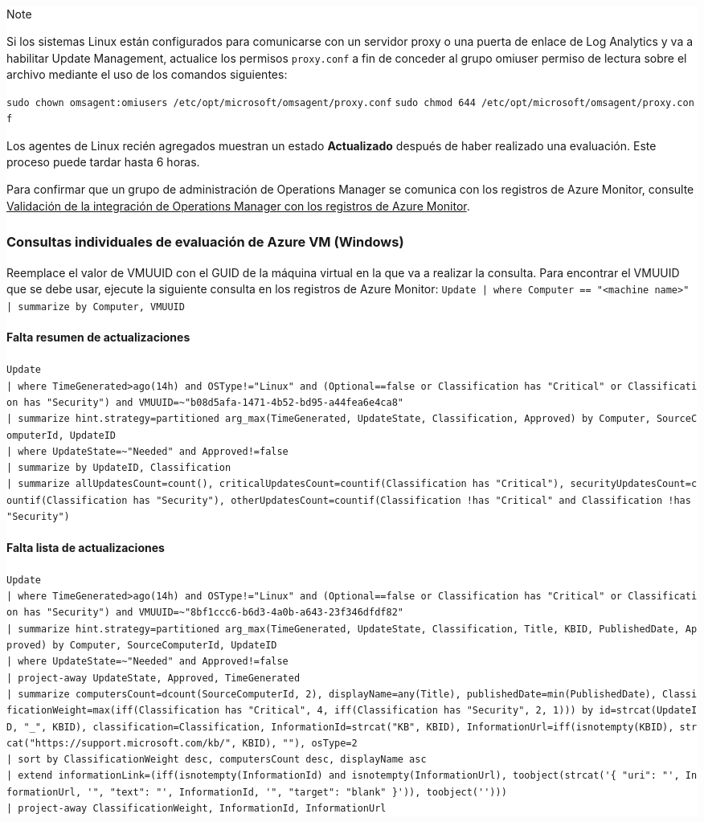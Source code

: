 > [!NOTE]
> Si los sistemas Linux están configurados para comunicarse con un servidor proxy o una puerta de enlace de Log Analytics y va a habilitar Update Management, actualice los permisos `proxy.conf` a fin de conceder al grupo omiuser permiso de lectura sobre el archivo mediante el uso de los comandos siguientes:
>
> `sudo chown omsagent:omiusers /etc/opt/microsoft/omsagent/proxy.conf`
> `sudo chmod 644 /etc/opt/microsoft/omsagent/proxy.conf`

Los agentes de Linux recién agregados muestran un estado **Actualizado** después de haber realizado una evaluación. Este proceso puede tardar hasta 6 horas.

Para confirmar que un grupo de administración de Operations Manager se comunica con los registros de Azure Monitor, consulte [Validación de la integración de Operations Manager con los registros de Azure Monitor](../../azure-monitor/agents/om-agents.md#validate-operations-manager-integration-with-azure-monitor).

### <a name="single-azure-vm-assessment-queries-windows"></a>Consultas individuales de evaluación de Azure VM (Windows)

Reemplace el valor de VMUUID con el GUID de la máquina virtual en la que va a realizar la consulta. Para encontrar el VMUUID que se debe usar, ejecute la siguiente consulta en los registros de Azure Monitor: `Update | where Computer == "<machine name>" | summarize by Computer, VMUUID`

#### <a name="missing-updates-summary"></a>Falta resumen de actualizaciones

```loganalytics
Update
| where TimeGenerated>ago(14h) and OSType!="Linux" and (Optional==false or Classification has "Critical" or Classification has "Security") and VMUUID=~"b08d5afa-1471-4b52-bd95-a44fea6e4ca8"
| summarize hint.strategy=partitioned arg_max(TimeGenerated, UpdateState, Classification, Approved) by Computer, SourceComputerId, UpdateID
| where UpdateState=~"Needed" and Approved!=false
| summarize by UpdateID, Classification
| summarize allUpdatesCount=count(), criticalUpdatesCount=countif(Classification has "Critical"), securityUpdatesCount=countif(Classification has "Security"), otherUpdatesCount=countif(Classification !has "Critical" and Classification !has "Security")
```

#### <a name="missing-updates-list"></a>Falta lista de actualizaciones

```loganalytics
Update
| where TimeGenerated>ago(14h) and OSType!="Linux" and (Optional==false or Classification has "Critical" or Classification has "Security") and VMUUID=~"8bf1ccc6-b6d3-4a0b-a643-23f346dfdf82"
| summarize hint.strategy=partitioned arg_max(TimeGenerated, UpdateState, Classification, Title, KBID, PublishedDate, Approved) by Computer, SourceComputerId, UpdateID
| where UpdateState=~"Needed" and Approved!=false
| project-away UpdateState, Approved, TimeGenerated
| summarize computersCount=dcount(SourceComputerId, 2), displayName=any(Title), publishedDate=min(PublishedDate), ClassificationWeight=max(iff(Classification has "Critical", 4, iff(Classification has "Security", 2, 1))) by id=strcat(UpdateID, "_", KBID), classification=Classification, InformationId=strcat("KB", KBID), InformationUrl=iff(isnotempty(KBID), strcat("https://support.microsoft.com/kb/", KBID), ""), osType=2
| sort by ClassificationWeight desc, computersCount desc, displayName asc
| extend informationLink=(iff(isnotempty(InformationId) and isnotempty(InformationUrl), toobject(strcat('{ "uri": "', InformationUrl, '", "text": "', InformationId, '", "target": "blank" }')), toobject('')))
| project-away ClassificationWeight, InformationId, InformationUrl
```
